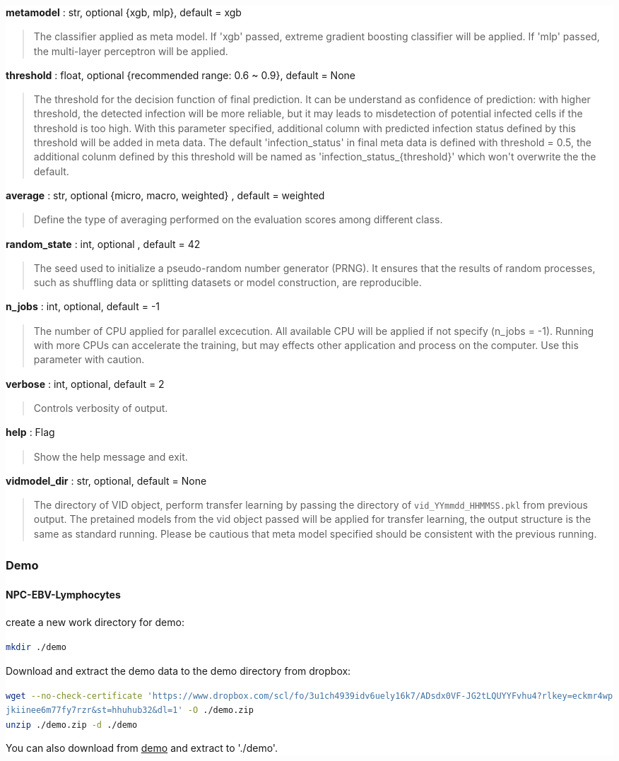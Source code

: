 __metamodel__ : str, optional {xgb, mlp}, default = xgb
   > The classifier applied as meta model. If 'xgb' passed, extreme gradient boosting classifier will be applied. If 'mlp'
   > passed, the multi-layer perceptron will be applied.

__threshold__ : float, optional {recommended range: 0.6 ~ 0.9}, default = None
   > The threshold for the decision function of final prediction. It can be understand as confidence of prediction: with higher threshold, 
   > the detected infection will be more reliable, but it may leads to misdetection of potential infected cells if the threshold is too high.
   > With this parameter specified, additional column with predicted infection status defined by this threshold will be added in meta data.
   > The default 'infection_status' in final meta data is defined with threshold = 0.5, the additional colunm defined by this threshold 
   > will be named as 'infection_status_{threshold}' which won't overwrite the the default. 

__average__ : str, optional {micro, macro, weighted} , default = weighted 
   > Define the type of averaging performed on the evaluation scores among different class. 

__random_state__ : int, optional , default = 42
   > The seed used to initialize a pseudo-random number generator (PRNG). It ensures that the results of random processes,
   > such as shuffling data or splitting datasets or model construction, are reproducible.

__n_jobs__ : int, optional, default = -1
   > The number of CPU applied for parallel excecution. All available CPU will be applied if not specify (n_jobs = -1).
   > Running with more CPUs can accelerate the training, but may effects other application and process on the computer.
   > Use this parameter with caution.

__verbose__ : int, optional, default = 2
   > Controls verbosity of output.

__help__ : Flag
   >  Show the help message and exit.

__vidmodel_dir__ : str, optional, default = None
   >  The directory of VID object, perform transfer learning by passing the directory of `vid_YYmmdd_HHMMSS.pkl` from previous output.
   >  The pretained models from the vid object passed will be applied for transfer learning, the output structure is
   >  the same as standard running. Please be cautious that meta model specified should be consistent with the previous running.

### Demo ###

#### NPC-EBV-Lymphocytes ####
create a new work directory for demo:
```bash
mkdir ./demo
```
Download and extract the demo data to the demo directory from dropbox:
```bash
wget --no-check-certificate 'https://www.dropbox.com/scl/fo/3u1ch4939idv6uely16k7/ADsdx0VF-JG2tLQUYYFvhu4?rlkey=eckmr4wpjkiinee6m77fy7rzr&st=hhuhub32&dl=1' -O ./demo.zip
unzip ./demo.zip -d ./demo
```
You can also download from [demo](https://www.dropbox.com/scl/fo/3u1ch4939idv6uely16k7/ADsdx0VF-JG2tLQUYYFvhu4?rlkey=eckmr4wpjkiinee6m77fy7rzr&st=hhuhub32&dl=1) and extract to './demo'.
